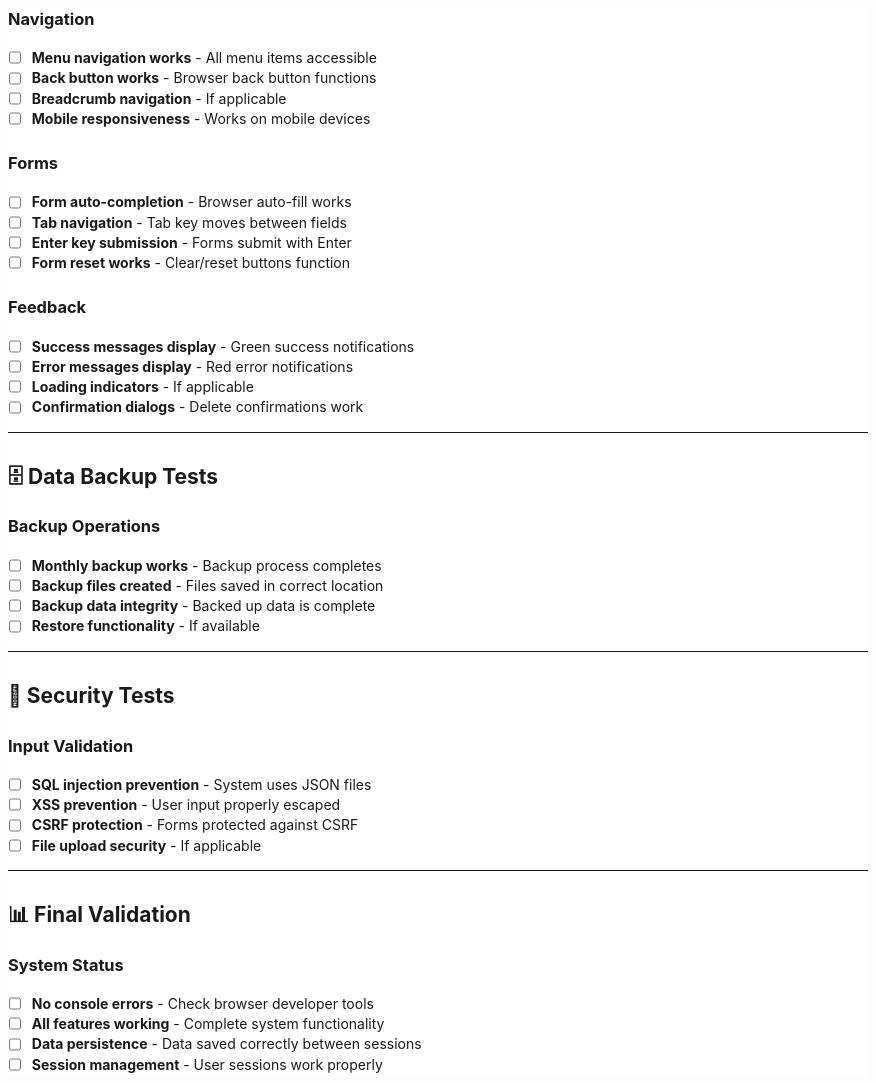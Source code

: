 ### Navigation
- [ ] **Menu navigation works** - All menu items accessible
- [ ] **Back button works** - Browser back button functions
- [ ] **Breadcrumb navigation** - If applicable
- [ ] **Mobile responsiveness** - Works on mobile devices

### Forms
- [ ] **Form auto-completion** - Browser auto-fill works
- [ ] **Tab navigation** - Tab key moves between fields
- [ ] **Enter key submission** - Forms submit with Enter
- [ ] **Form reset works** - Clear/reset buttons function

### Feedback
- [ ] **Success messages display** - Green success notifications
- [ ] **Error messages display** - Red error notifications
- [ ] **Loading indicators** - If applicable
- [ ] **Confirmation dialogs** - Delete confirmations work

---

## 🗄️ Data Backup Tests

### Backup Operations
- [ ] **Monthly backup works** - Backup process completes
- [ ] **Backup files created** - Files saved in correct location
- [ ] **Backup data integrity** - Backed up data is complete
- [ ] **Restore functionality** - If available

---

## 🔐 Security Tests

### Input Validation
- [ ] **SQL injection prevention** - System uses JSON files
- [ ] **XSS prevention** - User input properly escaped
- [ ] **CSRF protection** - Forms protected against CSRF
- [ ] **File upload security** - If applicable

---

## 📊 Final Validation

### System Status
- [ ] **No console errors** - Check browser developer tools
- [ ] **All features working** - Complete system functionality
- [ ] **Data persistence** - Data saved correctly between sessions
- [ ] **Session management** - User sessions work properly
